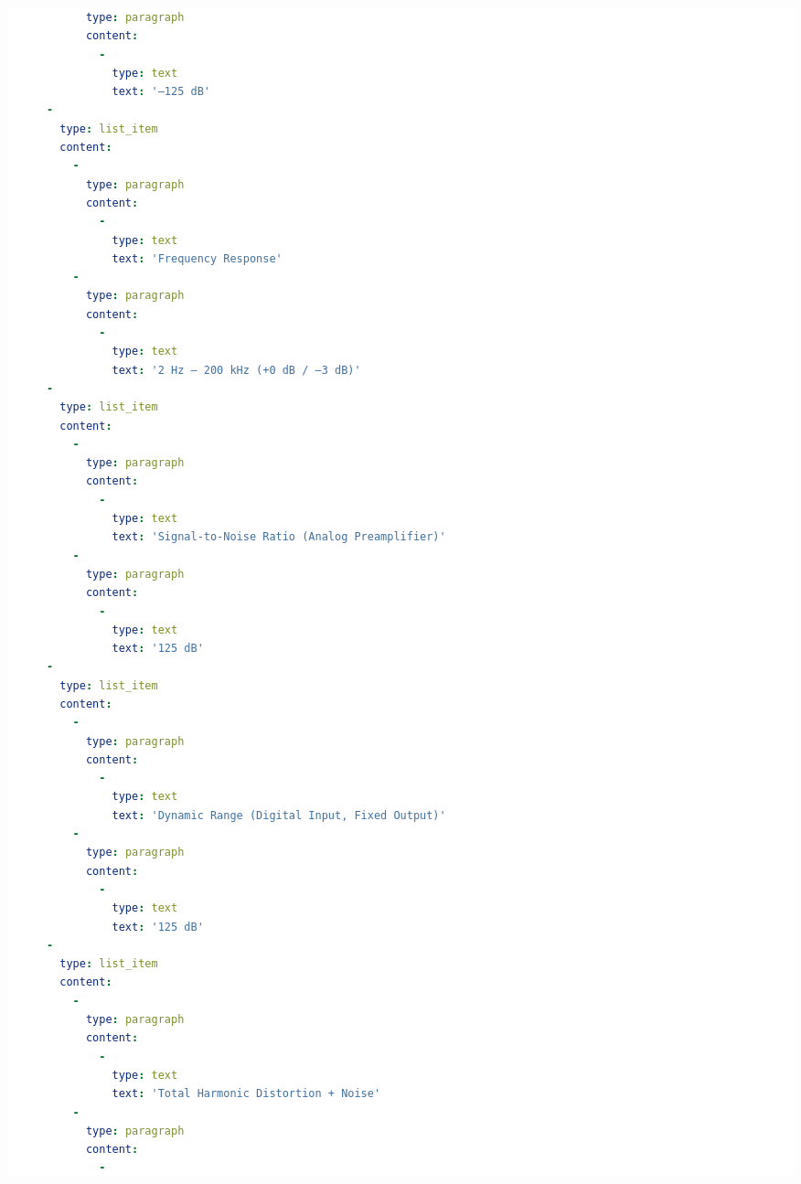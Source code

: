 ```yaml
            type: paragraph
            content:
              -
                type: text
                text: '–125 dB'
      -
        type: list_item
        content:
          -
            type: paragraph
            content:
              -
                type: text
                text: 'Frequency Response'
          -
            type: paragraph
            content:
              -
                type: text
                text: '2 Hz – 200 kHz (+0 dB / –3 dB)'
      -
        type: list_item
        content:
          -
            type: paragraph
            content:
              -
                type: text
                text: 'Signal-to-Noise Ratio (Analog Preamplifier)'
          -
            type: paragraph
            content:
              -
                type: text
                text: '125 dB'
      -
        type: list_item
        content:
          -
            type: paragraph
            content:
              -
                type: text
                text: 'Dynamic Range (Digital Input, Fixed Output)'
          -
            type: paragraph
            content:
              -
                type: text
                text: '125 dB'
      -
        type: list_item
        content:
          -
            type: paragraph
            content:
              -
                type: text
                text: 'Total Harmonic Distortion + Noise'
          -
            type: paragraph
            content:
              -
```